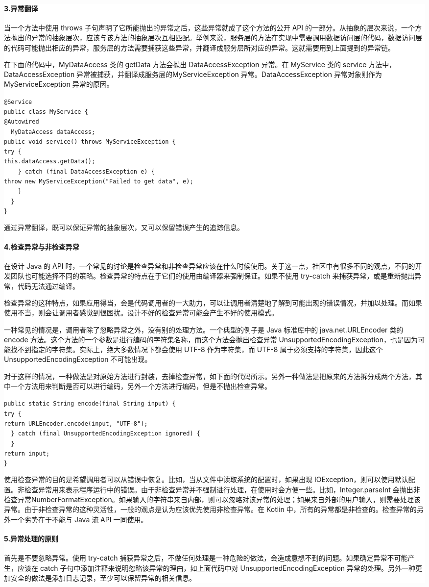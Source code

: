 #### 3.异常翻译

当一个方法中使用 throws 子句声明了它所能抛出的异常之后，这些异常就成了这个方法的公开 API 的一部分。从抽象的层次来说，一个方法抛出的异常的抽象层次，应该与该方法的抽象层次互相匹配。举例来说，服务层的方法在实现中需要调用数据访问层的代码，数据访问层的代码可能抛出相应的异常，服务层的方法需要捕获这些异常，并翻译成服务层所对应的异常。这就需要用到上面提到的异常链。

在下面的代码中，MyDataAccess 类的 getData 方法会抛出 DataAccessException 异常。在 MyService 类的 service 方法中，DataAccessException 异常被捕获，并翻译成服务层的MyServiceException 异常。DataAccessException 异常对象则作为 MyServiceException 异常的原因。

```
@Service
public class MyService {
@Autowired
  MyDataAccess dataAccess;
public void service() throws MyServiceException {
try {
this.dataAccess.getData();
    } catch (final DataAccessException e) {
throw new MyServiceException("Failed to get data", e);
    }
  }
}
```

通过异常翻译，既可以保证异常的抽象层次，又可以保留错误产生的追踪信息。

#### 4.检查异常与非检查异常

在设计 Java 的 API 时，一个常见的讨论是检查异常和非检查异常应该在什么时候使用。关于这一点，社区中有很多不同的观点，不同的开发团队也可能选择不同的策略。检查异常的特点在于它们的使用由编译器来强制保证。如果不使用 try-catch 来捕获异常，或是重新抛出异常，代码无法通过编译。

检查异常的这种特点，如果应用得当，会是代码调用者的一大助力，可以让调用者清楚地了解到可能出现的错误情况，并加以处理。而如果使用不当，则会让调用者感觉到很困扰。设计不好的检查异常可能会产生不好的使用模式。

一种常见的情况是，调用者除了忽略异常之外，没有别的处理方法。一个典型的例子是 Java 标准库中的 java.net.URLEncoder 类的 encode 方法。这个方法的一个参数是进行编码的字符集名称，而这个方法会抛出检查异常 UnsupportedEncodingException，也是因为可能找不到指定的字符集。实际上，绝大多数情况下都会使用 UTF-8 作为字符集，而 UTF-8 属于必须支持的字符集，因此这个 UnsupportedEncodingException 不可能出现。

对于这样的情况，一种做法是对原始方法进行封装，去掉检查异常，如下面的代码所示。另外一种做法是把原来的方法拆分成两个方法，其中一个方法用来判断是否可以进行编码，另外一个方法进行编码，但是不抛出检查异常。

```
public static String encode(final String input) {
try {
return URLEncoder.encode(input, "UTF-8");
  } catch (final UnsupportedEncodingException ignored) {
  }
return input;
}
```

使用检查异常的目的是希望调用者可以从错误中恢复。比如，当从文件中读取系统的配置时，如果出现 IOException，则可以使用默认配置。非检查异常用来表示程序运行中的错误。由于非检查异常并不强制进行处理，在使用时会方便一些。比如，Integer.parseInt 会抛出非检查异常NumberFormatException。如果输入的字符串来自内部，则可以忽略对该异常的处理；如果来自外部的用户输入，则需要处理该异常。由于非检查异常的这种灵活性，一般的观点是认为应该优先使用非检查异常。在 Kotlin 中，所有的异常都是非检查的。检查异常的另外一个劣势在于不能与 Java 流 API 一同使用。

#### 5.异常处理的原则

首先是不要忽略异常。使用 try-catch 捕获异常之后，不做任何处理是一种危险的做法，会造成意想不到的问题。如果确定异常不可能产生，应该在 catch 子句中添加注释来说明忽略该异常的理由，如上面代码中对 UnsupportedEncodingException 异常的处理。另外一种更加安全的做法是添加日志记录，至少可以保留异常的相关信息。
